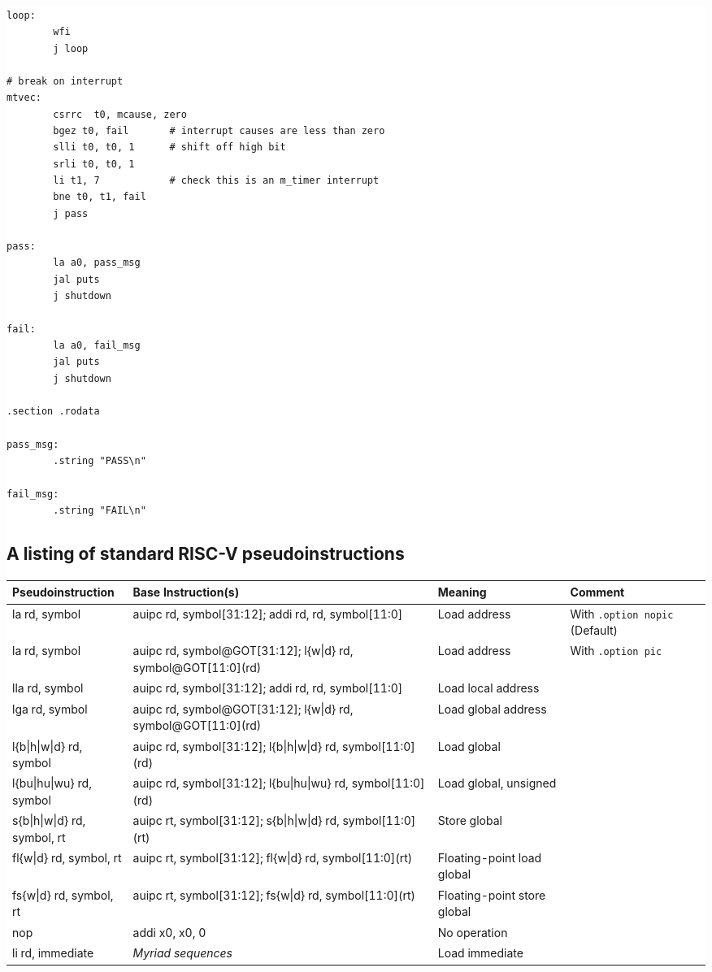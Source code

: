 ```assembly
loop:
        wfi
        j loop

# break on interrupt
mtvec:
        csrrc  t0, mcause, zero
        bgez t0, fail       # interrupt causes are less than zero
        slli t0, t0, 1      # shift off high bit
        srli t0, t0, 1
        li t1, 7            # check this is an m_timer interrupt
        bne t0, t1, fail
        j pass

pass:
        la a0, pass_msg
        jal puts
        j shutdown

fail:
        la a0, fail_msg
        jal puts
        j shutdown

.section .rodata

pass_msg:
        .string "PASS\n"

fail_msg:
        .string "FAIL\n"
```

## <a name=pseudoinstructions></a> A listing of standard RISC-V pseudoinstructions

Pseudoinstruction            | Base Instruction(s)                                           | Meaning   | Comment
:----------------------------|:--------------------------------------------------------------|:----------|:--------|
la rd, symbol                | auipc rd, symbol[31:12]; addi rd, rd, symbol[11:0]            | Load address | With `.option nopic` (Default)
la rd, symbol                | auipc rd, symbol@GOT[31:12]; l{w\|d} rd, symbol@GOT[11:0]\(rd\) | Load address | With `.option pic`
lla rd, symbol               | auipc rd, symbol[31:12]; addi rd, rd, symbol[11:0]            | Load local address
lga rd, symbol               | auipc rd, symbol@GOT[31:12]; l{w\|d} rd, symbol@GOT[11:0]\(rd\) | Load global address
l{b\|h\|w\|d} rd, symbol     | auipc rd, symbol[31:12]; l{b\|h\|w\|d} rd, symbol[11:0]\(rd\) | Load global
l{bu\|hu\|wu} rd, symbol     | auipc rd, symbol[31:12]; l{bu\|hu\|wu} rd, symbol[11:0]\(rd\) | Load global, unsigned
s{b\|h\|w\|d} rd, symbol, rt | auipc rt, symbol[31:12]; s{b\|h\|w\|d} rd, symbol[11:0]\(rt\) | Store global
fl{w\|d} rd, symbol, rt      | auipc rt, symbol[31:12]; fl{w\|d} rd, symbol[11:0]\(rt\)      | Floating-point load global
fs{w\|d} rd, symbol, rt      | auipc rt, symbol[31:12]; fs{w\|d} rd, symbol[11:0]\(rt\)      | Floating-point store global
nop                          | addi x0, x0, 0                                                | No operation
li rd, immediate             | *Myriad sequences*                                            | Load immediate

[^1]: the first operand is implicitly used as a scratch register.
[^2]: the last operand specifies the scratch register to be used.
[^3]: `ra` is implicitly used to save the return address.
[^4]: similar to `call <symbol>`, but `<rd>` is used to save the return address instead.
[^5]: `t1` is implicitly used as a scratch register.
[^6]: similar to `tail <symbol>`, but `<rt>` is used as the scratch register instead.